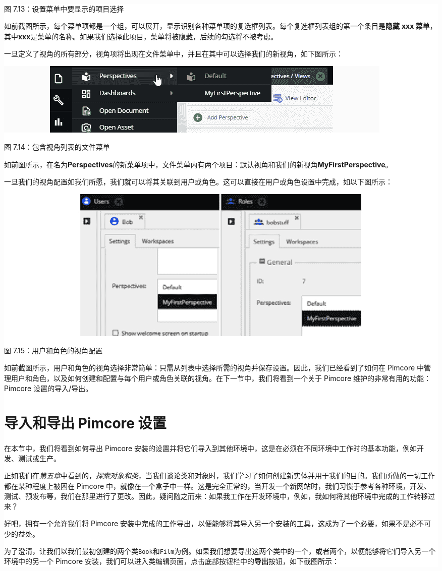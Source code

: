 图 7.13：设置菜单中要显示的项目选择

如前截图所示，每个菜单项都是一个组，可以展开，显示识别各种菜单项的复选框列表。每个复选框列表组的第一个条目是**隐藏** **xxx 菜单**，其中**xxx**是菜单的名称。如果我们选择此项目，菜单将被隐藏，后续的勾选将不被考虑。

一旦定义了视角的所有部分，视角项将出现在文件菜单中，并且在其中可以选择我们的新视角，如下图所示：

![图 7.14：包含视角列表的文件菜单](img/Figure_7.14_B17073.jpg)

图 7.14：包含视角列表的文件菜单

如前图所示，在名为**Perspectives**的新菜单项中，文件菜单内有两个项目：默认视角和我们的新视角**MyFirstPerspective**。

一旦我们的视角配置如我们所愿，我们就可以将其关联到用户或角色。这可以直接在用户或角色设置中完成，如以下图所示：

![图 7.15：用户和角色的视角配置](img/Figure_7.15_B17073.jpg)

图 7.15：用户和角色的视角配置

如前截图所示，用户和角色的视角选择非常简单：只需从列表中选择所需的视角并保存设置。因此，我们已经看到了如何在 Pimcore 中管理用户和角色，以及如何创建和配置与每个用户或角色关联的视角。在下一节中，我们将看到一个关于 Pimcore 维护的非常有用的功能：Pimcore 设置的导入/导出。

# 导入和导出 Pimcore 设置

在本节中，我们将看到如何导出 Pimcore 安装的设置并将它们导入到其他环境中，这是在必须在不同环境中工作时的基本功能，例如开发、测试或生产。

正如我们在*第五章*中看到的，*探索对象和类*，当我们谈论类和对象时，我们学习了如何创建新实体并用于我们的目的。我们所做的一切工作都在某种程度上被困在 Pimcore 中，就像在一个盒子中一样。这是完全正常的，当开发一个新网站时，我们习惯于参考各种环境，开发、测试、预发布等，我们在那里进行了更改。因此，疑问随之而来：如果我工作在开发环境中，例如，我如何将其他环境中完成的工作转移过来？

好吧，拥有一个允许我们将 Pimcore 安装中完成的工作导出，以便能够将其导入另一个安装的工具，这成为了一个必要，如果不是必不可少的益处。

为了澄清，让我们以我们最初创建的两个类`Book`和`Film`为例。如果我们想要导出这两个类中的一个，或者两个，以便能够将它们导入另一个环境中的另一个 Pimcore 安装，我们可以进入类编辑页面，点击底部按钮栏中的**导出**按钮，如下截图所示：
